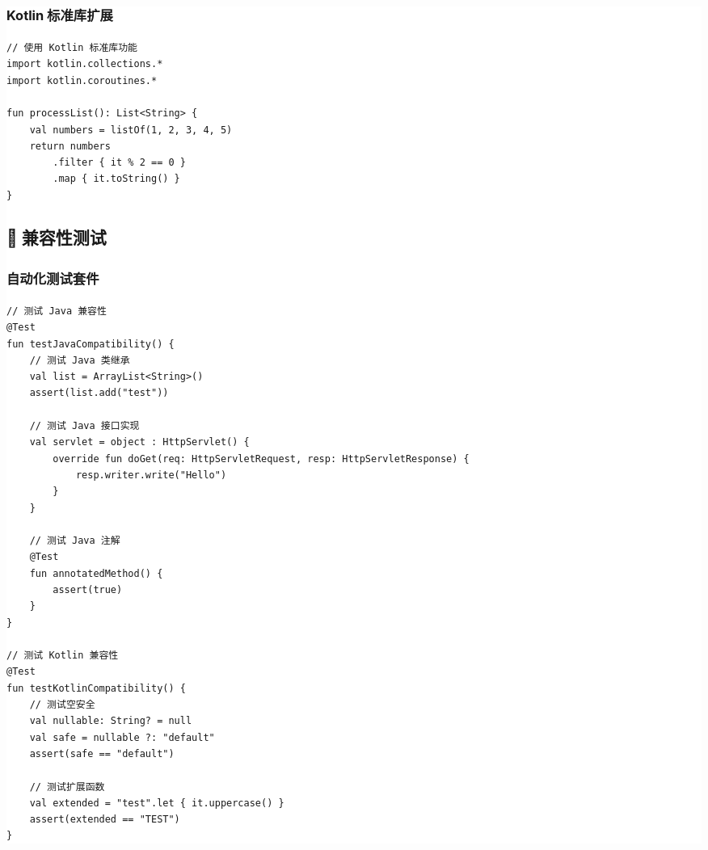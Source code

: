 ### Kotlin 标准库扩展

```starlight
// 使用 Kotlin 标准库功能
import kotlin.collections.*
import kotlin.coroutines.*

fun processList(): List<String> {
    val numbers = listOf(1, 2, 3, 4, 5)
    return numbers
        .filter { it % 2 == 0 }
        .map { it.toString() }
}
```

## 🧪 兼容性测试

### 自动化测试套件

```starlight
// 测试 Java 兼容性
@Test
fun testJavaCompatibility() {
    // 测试 Java 类继承
    val list = ArrayList<String>()
    assert(list.add("test"))
    
    // 测试 Java 接口实现
    val servlet = object : HttpServlet() {
        override fun doGet(req: HttpServletRequest, resp: HttpServletResponse) {
            resp.writer.write("Hello")
        }
    }
    
    // 测试 Java 注解
    @Test
    fun annotatedMethod() {
        assert(true)
    }
}

// 测试 Kotlin 兼容性
@Test
fun testKotlinCompatibility() {
    // 测试空安全
    val nullable: String? = null
    val safe = nullable ?: "default"
    assert(safe == "default")
    
    // 测试扩展函数
    val extended = "test".let { it.uppercase() }
    assert(extended == "TEST")
}
```
